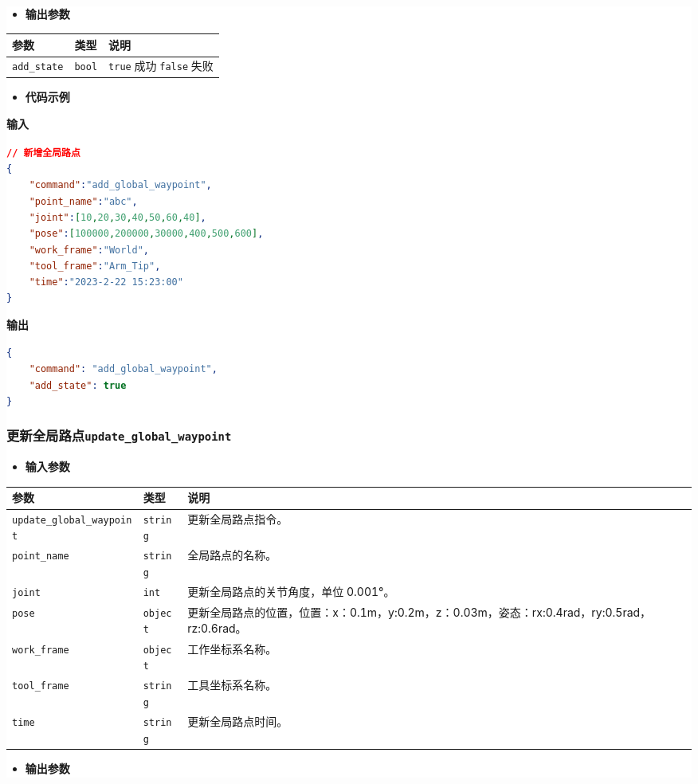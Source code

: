 
- **输出参数**

| 参数                | 类型     | 说明      |
|:------------------|:-------|:----------------------------------------|
|`add_state`|`bool`|`true` 成功   `false` 失败|

- **代码示例**

**输入**


```json
// 新增全局路点
{
    "command":"add_global_waypoint",
    "point_name":"abc",
    "joint":[10,20,30,40,50,60,40],
    "pose":[100000,200000,30000,400,500,600],
    "work_frame":"World",
    "tool_frame":"Arm_Tip",
    "time":"2023-2-22 15:23:00"
}
```

**输出**

```json
{
    "command": "add_global_waypoint",
    "add_state": true
}
```


### 更新全局路点`update_global_waypoint`

- **输入参数**

| 参数                    | 类型 | 说明                            |
|:----------------------|:---|:------------------------------|
|`update_global_waypoint`|`string`|更新全局路点指令。|
|`point_name`|`string`|全局路点的名称。|
|`joint`|`int`|更新全局路点的关节角度，单位 0.001°。|
|`pose`|`object`|更新全局路点的位置，位置：x：0.1m，y:0.2m，z：0.03m，姿态：rx:0.4rad，ry:0.5rad，rz:0.6rad。|
|`work_frame`|`object`|工作坐标系名称。|
|`tool_frame`|`string`|工具坐标系名称。|
|`time`|`string`|更新全局路点时间。|


- **输出参数**
